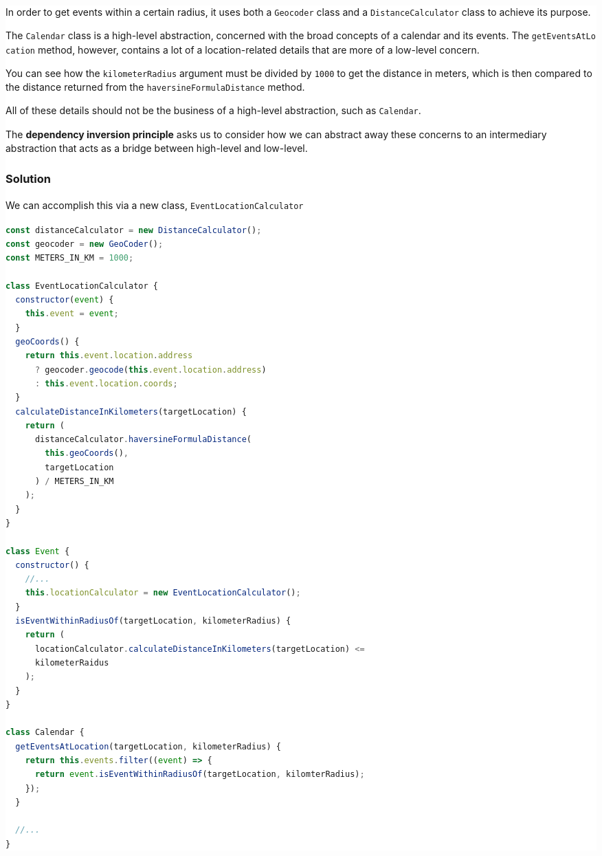 In order to get events within a certain radius, it uses both a `Geocoder` class and a `DistanceCalculator` class to achieve its purpose.

The `Calendar` class is a high-level abstraction, concerned with the broad concepts of a calendar and its events. The `getEventsAtLocation` method, however, contains a lot of a location-related details that are more of a low-level concern.

You can see how the `kilometerRadius` argument must be divided by `1000` to get the distance in meters, which is then compared to the distance returned from the `haversineFormulaDistance` method.

All of these details should not be the business of a high-level abstraction, such as `Calendar`.

The **dependency inversion principle** asks us to consider how we can abstract away these concerns to an intermediary abstraction that acts as a bridge between high-level and low-level.

### Solution

We can accomplish this via a new class, `EventLocationCalculator`

```js
const distanceCalculator = new DistanceCalculator();
const geocoder = new GeoCoder();
const METERS_IN_KM = 1000;

class EventLocationCalculator {
  constructor(event) {
    this.event = event;
  }
  geoCoords() {
    return this.event.location.address
      ? geocoder.geocode(this.event.location.address)
      : this.event.location.coords;
  }
  calculateDistanceInKilometers(targetLocation) {
    return (
      distanceCalculator.haversineFormulaDistance(
        this.geoCoords(),
        targetLocation
      ) / METERS_IN_KM
    );
  }
}

class Event {
  constructor() {
    //...
    this.locationCalculator = new EventLocationCalculator();
  }
  isEventWithinRadiusOf(targetLocation, kilometerRadius) {
    return (
      locationCalculator.calculateDistanceInKilometers(targetLocation) <=
      kilometerRaidus
    );
  }
}

class Calendar {
  getEventsAtLocation(targetLocation, kilometerRadius) {
    return this.events.filter((event) => {
      return event.isEventWithinRadiusOf(targetLocation, kilomterRadius);
    });
  }

  //...
}
```
